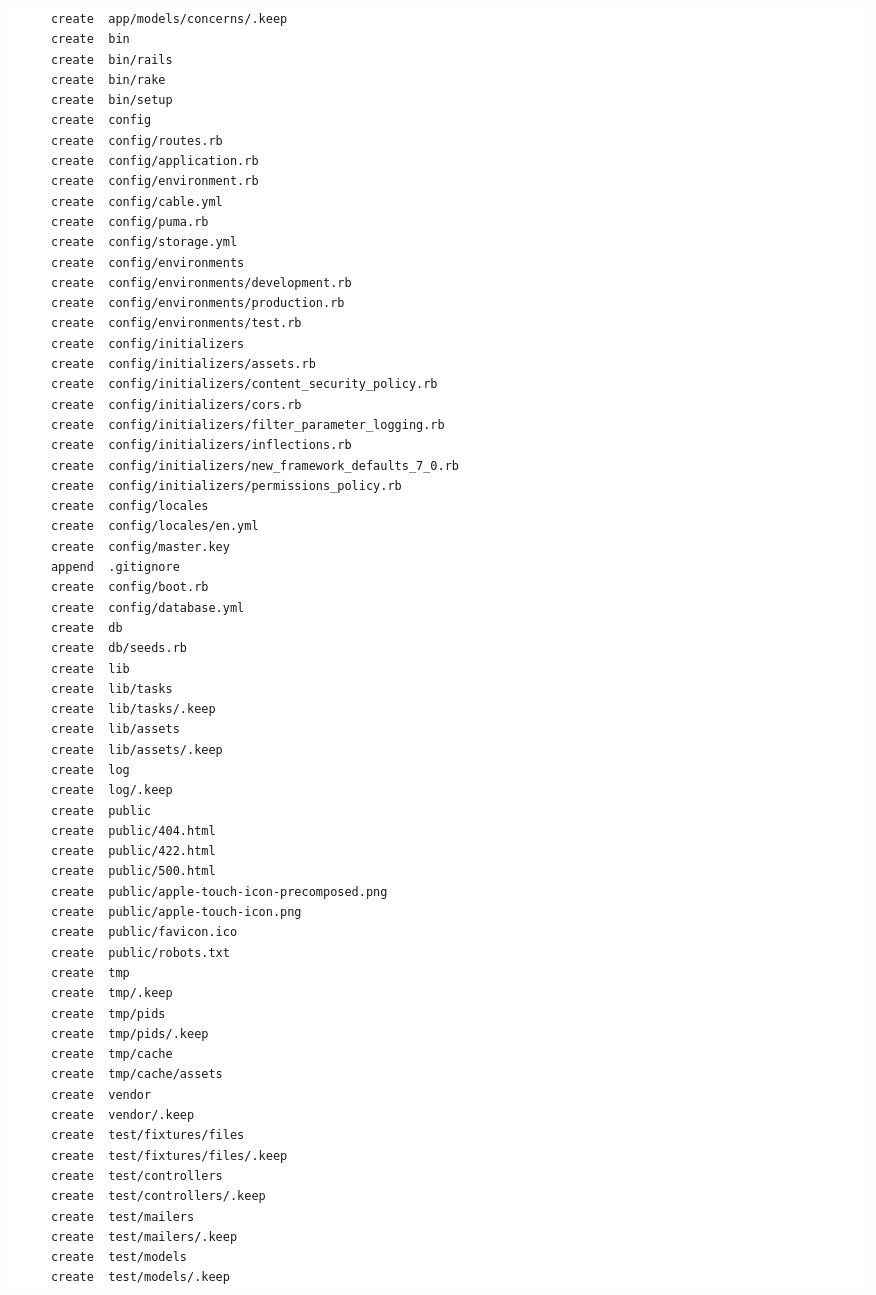 ```bash
      create  app/models/concerns/.keep
      create  bin
      create  bin/rails
      create  bin/rake
      create  bin/setup
      create  config
      create  config/routes.rb
      create  config/application.rb
      create  config/environment.rb
      create  config/cable.yml
      create  config/puma.rb
      create  config/storage.yml
      create  config/environments
      create  config/environments/development.rb
      create  config/environments/production.rb
      create  config/environments/test.rb
      create  config/initializers
      create  config/initializers/assets.rb
      create  config/initializers/content_security_policy.rb
      create  config/initializers/cors.rb
      create  config/initializers/filter_parameter_logging.rb
      create  config/initializers/inflections.rb
      create  config/initializers/new_framework_defaults_7_0.rb
      create  config/initializers/permissions_policy.rb
      create  config/locales
      create  config/locales/en.yml
      create  config/master.key
      append  .gitignore
      create  config/boot.rb
      create  config/database.yml
      create  db
      create  db/seeds.rb
      create  lib
      create  lib/tasks
      create  lib/tasks/.keep
      create  lib/assets
      create  lib/assets/.keep
      create  log
      create  log/.keep
      create  public
      create  public/404.html
      create  public/422.html
      create  public/500.html
      create  public/apple-touch-icon-precomposed.png
      create  public/apple-touch-icon.png
      create  public/favicon.ico
      create  public/robots.txt
      create  tmp
      create  tmp/.keep
      create  tmp/pids
      create  tmp/pids/.keep
      create  tmp/cache
      create  tmp/cache/assets
      create  vendor
      create  vendor/.keep
      create  test/fixtures/files
      create  test/fixtures/files/.keep
      create  test/controllers
      create  test/controllers/.keep
      create  test/mailers
      create  test/mailers/.keep
      create  test/models
      create  test/models/.keep
```